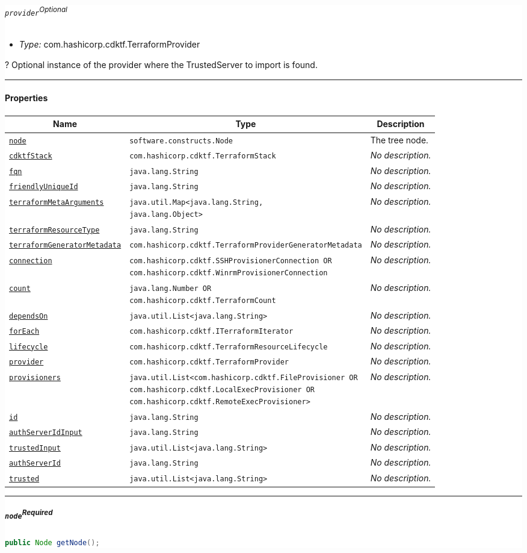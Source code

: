 
###### `provider`<sup>Optional</sup> <a name="provider" id="@cdktf/provider-okta.trustedServer.TrustedServer.generateConfigForImport.parameter.provider"></a>

- *Type:* com.hashicorp.cdktf.TerraformProvider

? Optional instance of the provider where the TrustedServer to import is found.

---

#### Properties <a name="Properties" id="Properties"></a>

| **Name** | **Type** | **Description** |
| --- | --- | --- |
| <code><a href="#@cdktf/provider-okta.trustedServer.TrustedServer.property.node">node</a></code> | <code>software.constructs.Node</code> | The tree node. |
| <code><a href="#@cdktf/provider-okta.trustedServer.TrustedServer.property.cdktfStack">cdktfStack</a></code> | <code>com.hashicorp.cdktf.TerraformStack</code> | *No description.* |
| <code><a href="#@cdktf/provider-okta.trustedServer.TrustedServer.property.fqn">fqn</a></code> | <code>java.lang.String</code> | *No description.* |
| <code><a href="#@cdktf/provider-okta.trustedServer.TrustedServer.property.friendlyUniqueId">friendlyUniqueId</a></code> | <code>java.lang.String</code> | *No description.* |
| <code><a href="#@cdktf/provider-okta.trustedServer.TrustedServer.property.terraformMetaArguments">terraformMetaArguments</a></code> | <code>java.util.Map<java.lang.String, java.lang.Object></code> | *No description.* |
| <code><a href="#@cdktf/provider-okta.trustedServer.TrustedServer.property.terraformResourceType">terraformResourceType</a></code> | <code>java.lang.String</code> | *No description.* |
| <code><a href="#@cdktf/provider-okta.trustedServer.TrustedServer.property.terraformGeneratorMetadata">terraformGeneratorMetadata</a></code> | <code>com.hashicorp.cdktf.TerraformProviderGeneratorMetadata</code> | *No description.* |
| <code><a href="#@cdktf/provider-okta.trustedServer.TrustedServer.property.connection">connection</a></code> | <code>com.hashicorp.cdktf.SSHProvisionerConnection OR com.hashicorp.cdktf.WinrmProvisionerConnection</code> | *No description.* |
| <code><a href="#@cdktf/provider-okta.trustedServer.TrustedServer.property.count">count</a></code> | <code>java.lang.Number OR com.hashicorp.cdktf.TerraformCount</code> | *No description.* |
| <code><a href="#@cdktf/provider-okta.trustedServer.TrustedServer.property.dependsOn">dependsOn</a></code> | <code>java.util.List<java.lang.String></code> | *No description.* |
| <code><a href="#@cdktf/provider-okta.trustedServer.TrustedServer.property.forEach">forEach</a></code> | <code>com.hashicorp.cdktf.ITerraformIterator</code> | *No description.* |
| <code><a href="#@cdktf/provider-okta.trustedServer.TrustedServer.property.lifecycle">lifecycle</a></code> | <code>com.hashicorp.cdktf.TerraformResourceLifecycle</code> | *No description.* |
| <code><a href="#@cdktf/provider-okta.trustedServer.TrustedServer.property.provider">provider</a></code> | <code>com.hashicorp.cdktf.TerraformProvider</code> | *No description.* |
| <code><a href="#@cdktf/provider-okta.trustedServer.TrustedServer.property.provisioners">provisioners</a></code> | <code>java.util.List<com.hashicorp.cdktf.FileProvisioner OR com.hashicorp.cdktf.LocalExecProvisioner OR com.hashicorp.cdktf.RemoteExecProvisioner></code> | *No description.* |
| <code><a href="#@cdktf/provider-okta.trustedServer.TrustedServer.property.id">id</a></code> | <code>java.lang.String</code> | *No description.* |
| <code><a href="#@cdktf/provider-okta.trustedServer.TrustedServer.property.authServerIdInput">authServerIdInput</a></code> | <code>java.lang.String</code> | *No description.* |
| <code><a href="#@cdktf/provider-okta.trustedServer.TrustedServer.property.trustedInput">trustedInput</a></code> | <code>java.util.List<java.lang.String></code> | *No description.* |
| <code><a href="#@cdktf/provider-okta.trustedServer.TrustedServer.property.authServerId">authServerId</a></code> | <code>java.lang.String</code> | *No description.* |
| <code><a href="#@cdktf/provider-okta.trustedServer.TrustedServer.property.trusted">trusted</a></code> | <code>java.util.List<java.lang.String></code> | *No description.* |

---

##### `node`<sup>Required</sup> <a name="node" id="@cdktf/provider-okta.trustedServer.TrustedServer.property.node"></a>

```java
public Node getNode();
```
